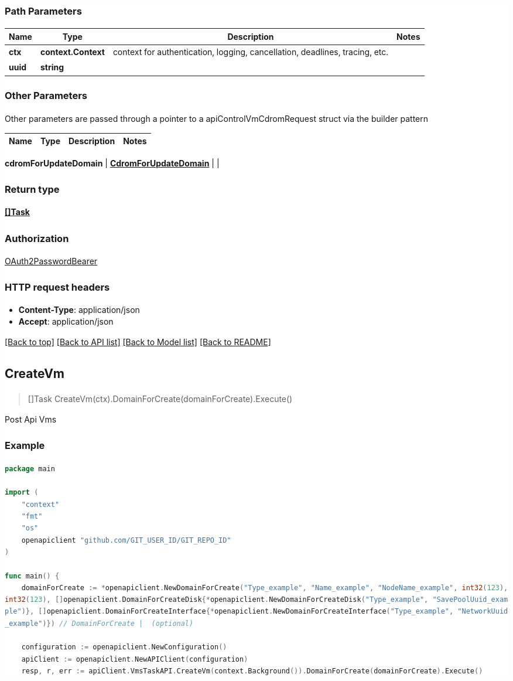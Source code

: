 ### Path Parameters


Name | Type | Description  | Notes
------------- | ------------- | ------------- | -------------
**ctx** | **context.Context** | context for authentication, logging, cancellation, deadlines, tracing, etc.
**uuid** | **string** |  | 

### Other Parameters

Other parameters are passed through a pointer to a apiControlVmCdromRequest struct via the builder pattern


Name | Type | Description  | Notes
------------- | ------------- | ------------- | -------------

 **cdromForUpdateDomain** | [**CdromForUpdateDomain**](CdromForUpdateDomain.md) |  | 

### Return type

[**[]Task**](Task.md)

### Authorization

[OAuth2PasswordBearer](../README.md#OAuth2PasswordBearer)

### HTTP request headers

- **Content-Type**: application/json
- **Accept**: application/json

[[Back to top]](#) [[Back to API list]](../README.md#documentation-for-api-endpoints)
[[Back to Model list]](../README.md#documentation-for-models)
[[Back to README]](../README.md)


## CreateVm

> []Task CreateVm(ctx).DomainForCreate(domainForCreate).Execute()

Post Api Vms

### Example

```go
package main

import (
	"context"
	"fmt"
	"os"
	openapiclient "github.com/GIT_USER_ID/GIT_REPO_ID"
)

func main() {
	domainForCreate := *openapiclient.NewDomainForCreate("Type_example", "Name_example", "NodeName_example", int32(123), int32(123), []openapiclient.DomainForCreateDisk{*openapiclient.NewDomainForCreateDisk("Type_example", "SavePoolUuid_example")}, []openapiclient.DomainForCreateInterface{*openapiclient.NewDomainForCreateInterface("Type_example", "NetworkUuid_example")}) // DomainForCreate |  (optional)

	configuration := openapiclient.NewConfiguration()
	apiClient := openapiclient.NewAPIClient(configuration)
	resp, r, err := apiClient.VmsTaskAPI.CreateVm(context.Background()).DomainForCreate(domainForCreate).Execute()
```